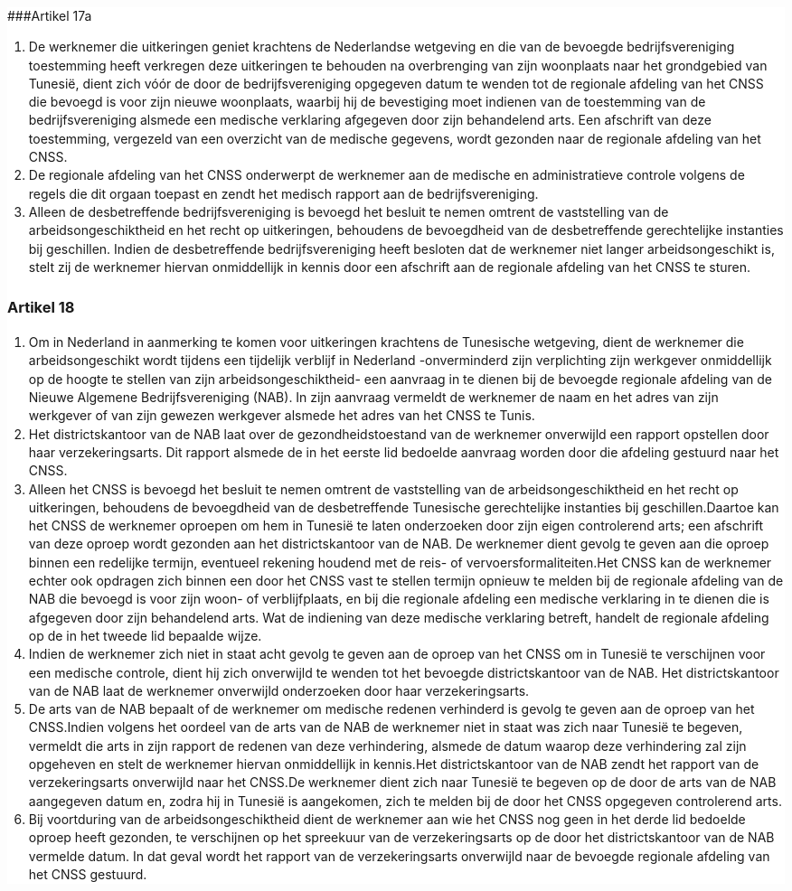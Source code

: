 ###Artikel 17a 

1. De werknemer die uitkeringen geniet krachtens de Nederlandse wetgeving en die van de bevoegde bedrijfsvereniging toestemming heeft verkregen deze uitkeringen te behouden na overbrenging van zijn woonplaats naar het grondgebied van Tunesië, dient zich vóór de door de bedrijfsvereniging opgegeven datum te wenden tot de regionale afdeling van het CNSS die bevoegd is voor zijn nieuwe woonplaats, waarbij hij de bevestiging moet indienen van de toestemming van de bedrijfsvereniging alsmede een medische verklaring afgegeven door zijn behandelend arts. Een afschrift van deze toestemming, vergezeld van een overzicht van de medische gegevens, wordt gezonden naar de regionale afdeling van het CNSS.
2. De regionale afdeling van het CNSS onderwerpt de werknemer aan de medische en administratieve controle volgens de regels die dit orgaan toepast en zendt het medisch rapport aan de bedrijfsvereniging.
3. Alleen de desbetreffende bedrijfsvereniging is bevoegd het besluit te nemen omtrent de vaststelling van de arbeidsongeschiktheid en het recht op uitkeringen, behoudens de bevoegdheid van de desbetreffende gerechtelijke instanties bij geschillen. Indien de desbetreffende bedrijfsvereniging heeft besloten dat de werknemer niet langer arbeidsongeschikt is, stelt zij de werknemer hiervan onmiddellijk in kennis door een afschrift aan de regionale afdeling van het CNSS te sturen.

### Artikel  18  

1. Om in Nederland in aanmerking te komen voor uitkeringen krachtens de Tunesische wetgeving, dient de werknemer die arbeidsongeschikt wordt tijdens een tijdelijk verblijf in Nederland -onverminderd zijn verplichting zijn werkgever onmiddellijk op de hoogte te stellen van zijn arbeidsongeschiktheid- een aanvraag in te dienen bij de bevoegde regionale afdeling van de Nieuwe Algemene Bedrijfsvereniging (NAB). In zijn aanvraag vermeldt de werknemer de naam en het adres van zijn werkgever of van zijn gewezen werkgever alsmede het adres van het CNSS te Tunis.
2. Het districtskantoor van de NAB laat over de gezondheidstoestand van de werknemer onverwijld een rapport opstellen door haar verzekeringsarts. Dit rapport alsmede de in het eerste lid bedoelde aanvraag worden door die afdeling gestuurd naar het CNSS.
3. Alleen het CNSS is bevoegd het besluit te nemen omtrent de vaststelling van de arbeidsongeschiktheid en het recht op uitkeringen, behoudens de bevoegdheid van de desbetreffende Tunesische gerechtelijke instanties bij geschillen.Daartoe kan het CNSS de werknemer oproepen om hem in Tunesië te laten onderzoeken door zijn eigen controlerend arts; een afschrift van deze oproep wordt gezonden aan het districtskantoor van de NAB. De werknemer dient gevolg te geven aan die oproep binnen een redelijke termijn, eventueel rekening houdend met de reis- of vervoersformaliteiten.Het CNSS kan de werknemer echter ook opdragen zich binnen een door het CNSS vast te stellen termijn opnieuw te melden bij de regionale afdeling van de NAB die bevoegd is voor zijn woon- of verblijfplaats, en bij die regionale afdeling een medische verklaring in te dienen die is afgegeven door zijn behandelend arts. Wat de indiening van deze medische verklaring betreft, handelt de regionale afdeling op de in het tweede lid bepaalde wijze.
4. Indien de werknemer zich niet in staat acht gevolg te geven aan de oproep van het CNSS om in Tunesië te verschijnen voor een medische controle, dient hij zich onverwijld te wenden tot het bevoegde districtskantoor van de NAB. Het districtskantoor van de NAB laat de werknemer onverwijld onderzoeken door haar verzekeringsarts.
5. De arts van de NAB bepaalt of de werknemer om medische redenen verhinderd is gevolg te geven aan de oproep van het CNSS.Indien volgens het oordeel van de arts van de NAB de werknemer niet in staat was zich naar Tunesië te begeven, vermeldt die arts in zijn rapport de redenen van deze verhindering, alsmede de datum waarop deze verhindering zal zijn opgeheven en stelt de werknemer hiervan onmiddellijk in kennis.Het districtskantoor van de NAB zendt het rapport van de verzekeringsarts onverwijld naar het CNSS.De werknemer dient zich naar Tunesië te begeven op de door de arts van de NAB aangegeven datum en, zodra hij in Tunesië is aangekomen, zich te melden bij de door het CNSS opgegeven controlerend arts.
6. Bij voortduring van de arbeidsongeschiktheid dient de werknemer aan wie het CNSS nog geen in het derde lid bedoelde oproep heeft gezonden, te verschijnen op het spreekuur van de verzekeringsarts op de door het districtskantoor van de NAB vermelde datum. In dat geval wordt het rapport van de verzekeringsarts onverwijld naar de bevoegde regionale afdeling van het CNSS gestuurd.
